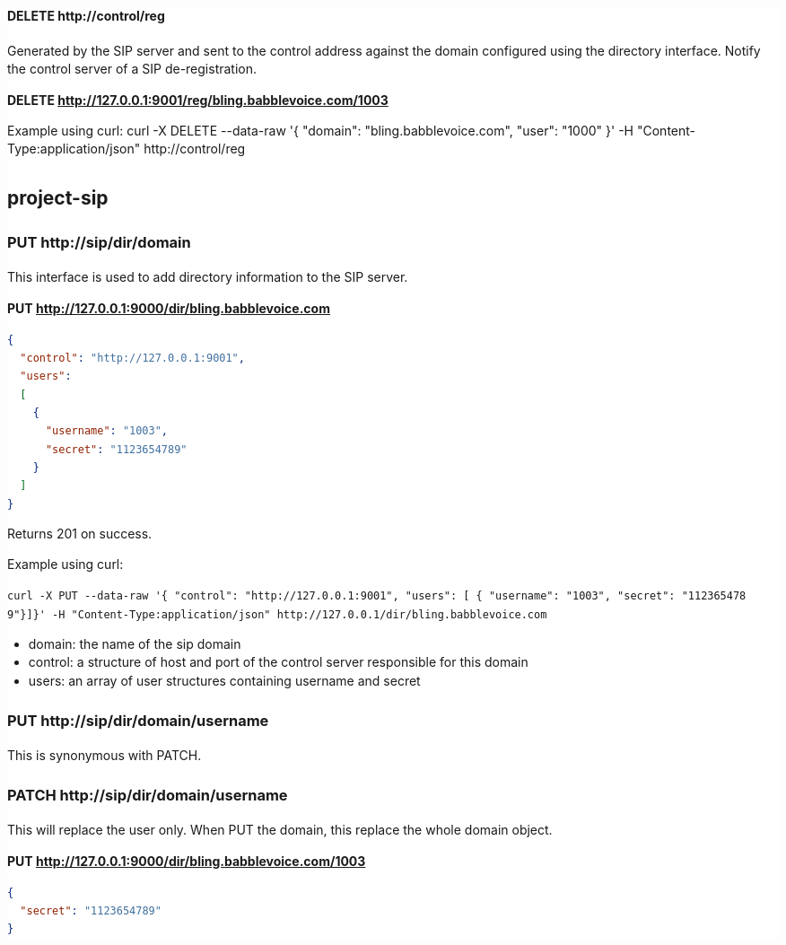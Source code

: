 #### DELETE http://control/reg

Generated by the SIP server and sent to the control address against the domain configured using the directory interface. Notify the control server of a SIP de-registration.

**DELETE http://127.0.0.1:9001/reg/bling.babblevoice.com/1003**

Example using curl:
curl -X DELETE --data-raw '{ "domain": "bling.babblevoice.com", "user": "1000" }' -H "Content-Type:application/json" http://control/reg

## project-sip

### PUT http://sip/dir/domain

This interface is used to add directory information to the SIP server.

**PUT http://127.0.0.1:9000/dir/bling.babblevoice.com**
```json
{
  "control": "http://127.0.0.1:9001",
  "users":
  [
    {
      "username": "1003",
      "secret": "1123654789"
    }
  ]
}
```

Returns 201 on success.

Example using curl:
```
curl -X PUT --data-raw '{ "control": "http://127.0.0.1:9001", "users": [ { "username": "1003", "secret": "1123654789"}]}' -H "Content-Type:application/json" http://127.0.0.1/dir/bling.babblevoice.com
```

* domain: the name of the sip domain
* control: a structure of host and port of the control server responsible for this domain
* users: an array of user structures containing username and secret

### PUT http://sip/dir/domain/username

This is synonymous with PATCH.

### PATCH http://sip/dir/domain/username

This will replace the user only. When PUT the domain, this replace the whole domain object.

**PUT http://127.0.0.1:9000/dir/bling.babblevoice.com/1003**
```json
{
  "secret": "1123654789"
}
```
